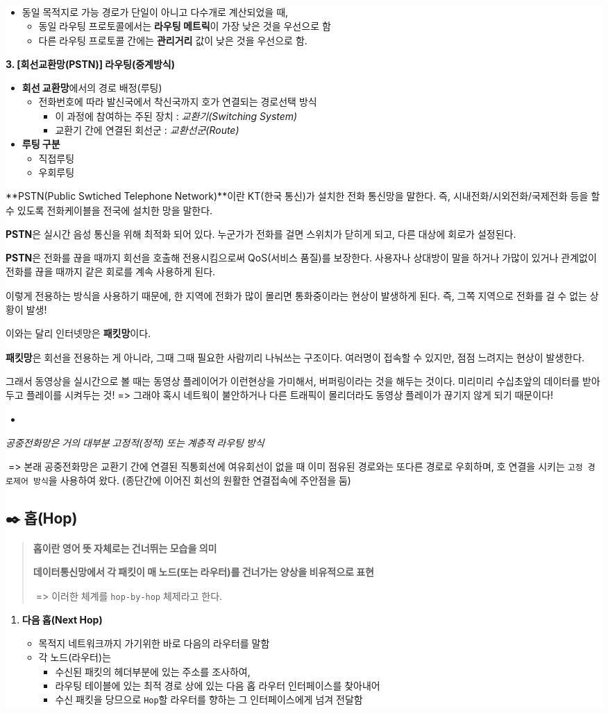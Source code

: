   - 동일 목적지로 가능 경로가 단일이 아니고 다수개로 계산되었을 때,
    - 동일 라우팅 프로토콜에서는 **라우팅 메트릭**이 가장 낮은 것을 우선으로 함
    - 다른 라우팅 프로토콜 간에는 **관리거리** 값이 낮은 것을 우선으로 함.



**3. [회선교환망(PSTN)] 라우팅(중계방식)**

- **회선 교환망**에서의 경로 배정(루팅)
  - 전화번호에 따라 발신국에서 착신국까지 호가 연결되는 경로선택 방식
    - 이 과정에 참여하는 주된 장치 : *교환기(Switching System)*
    - 교환기 간에 연결된 회선군 : *교환선군(Route)*
- **루팅 구분**
  - 직접루팅
  - 우회루팅

**PSTN(Public Swtiched Telephone Network)**이란 KT(한국 통신)가 설치한 전화 통신망을 말한다. 즉, 시내전화/시외전화/국제전화 등을 할 수 있도록 전화케이블을 전국에 설치한 망을 말한다.

**PSTN**은 실시간 음성 통신을 위해 최적화 되어 있다. 누군가가 전화를 걸면 스위치가 닫히게 되고, 다른 대상에 회로가 설정된다.

**PSTN**은 전화를 끊을 때까지 회선을 호출해 전용시킴으로써 QoS(서비스 품질)를 보장한다. 사용자나 상대방이 말을 하거나 가많이 있거나 관계없이 전화를 끊을 때까지 같은 회로를 계속 사용하게 된다.

이렇게 전용하는 방식을 사용하기 때문에, 한 지역에 전화가 많이 몰리면 통화중이라는 현상이 발생하게 된다. 즉, 그쪽 지역으로 전화를 걸 수 없는 상황이 발생!



이와는 달리 인터넷망은 **패킷망**이다.

**패킷망**은 회선을 전용하는 게 아니라, 그때 그때 필요한 사람끼리 나눠쓰는 구조이다. 여러명이 접속할 수 있지만, 점점 느려지는 현상이 발생한다.

그래서 동영상을 실시간으로 볼 때는 동영상 플레이어가 이런현상을 가미해서, 버퍼링이라는 것을 해두는 것이다. 미리미리 수십초앞의 데이터를 받아두고 플레이를 시켜두는 것! => 그래야 혹시 네트웍이 불안하거나 다른 트래픽이 몰리더라도 동영상 플레이가 끊기지 않게 되기 때문이다!

+

*공중전화망은 거의 대부분 고정적(정적) 또는 계층적 라우팅 방식*

​	=> 본래 공중전화망은 교환기 간에 연결된 직통회선에 여유회선이 없을 때 이미 점유된 경로와는 또다른 경로로 우회하며, 호 연결을 시키는 `고정 경로제어 방식`을 사용하여 왔다. (종단간에 이어진 회선의 원활한 연결접속에 주안점을 둠)



## :black_nib: 홉(Hop)

> **홉이란 영어 뜻 자체로는 건너뛰는 모습을 의미**
>
> **데이터통신망에서 각 패킷이 매 노드(또는 라우터)를 건너가는 양상을 비유적으로 표현**
>
> ​	=> 이러한 체계를 `hop-by-hop` 체제라고 한다.

1. **다음 홉(Next Hop)**

   - 목적지 네트워크까지 가기위한 바로 다음의 라우터를 말함
   - 각 노드(라우터)는
     - 수신된 패킷의 헤더부분에 있는 주소를 조사하여,
     - 라우팅 테이블에 있는 최적 경로 상에 있는 다음 홉 라우터 인터페이스를 찾아내어
     - 수신 패킷을 당므으로 `Hop`할 라우터를 향하는 그 인터페이스에게 넘겨 전달함
